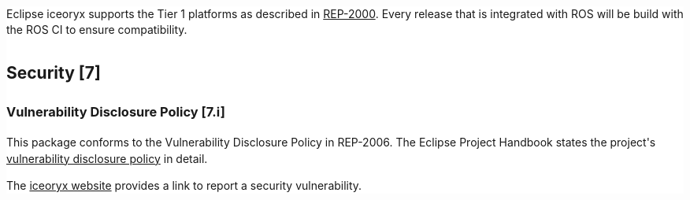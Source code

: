 Eclipse iceoryx supports the Tier 1 platforms as described in [REP-2000](https://www.ros.org/reps/rep-2000.html).
Every release that is integrated with ROS will be build with the ROS CI to ensure compatibility.

## Security [7]

### Vulnerability Disclosure Policy [7.i]

This package conforms to the Vulnerability Disclosure Policy in REP-2006.
The Eclipse Project Handbook states the project's [vulnerability disclosure policy](https://www.eclipse.org/projects/handbook/#vulnerability-disclosure) in detail.

The [iceoryx website](https://iceoryx.io) provides a link to report a security vulnerability.
